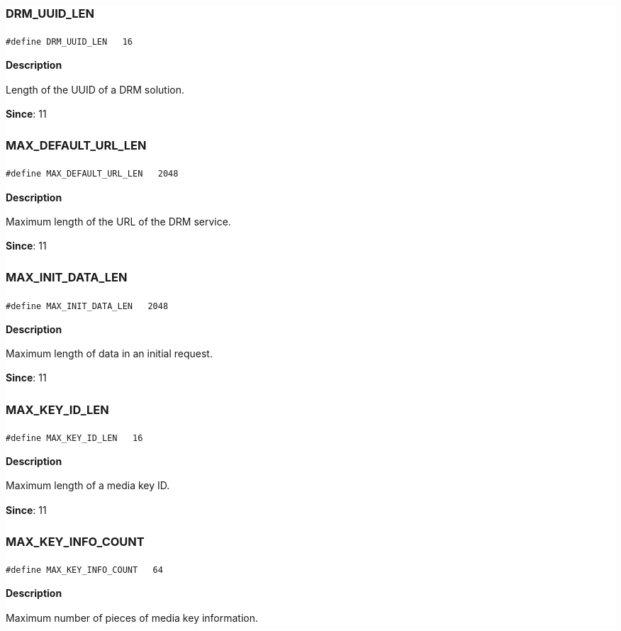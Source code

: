 
### DRM_UUID_LEN

```
#define DRM_UUID_LEN   16
```

**Description**

Length of the UUID of a DRM solution.

**Since**: 11


### MAX_DEFAULT_URL_LEN

```
#define MAX_DEFAULT_URL_LEN   2048
```

**Description**

Maximum length of the URL of the DRM service.

**Since**: 11


### MAX_INIT_DATA_LEN

```
#define MAX_INIT_DATA_LEN   2048
```

**Description**

Maximum length of data in an initial request.

**Since**: 11


### MAX_KEY_ID_LEN

```
#define MAX_KEY_ID_LEN   16
```

**Description**

Maximum length of a media key ID.

**Since**: 11


### MAX_KEY_INFO_COUNT

```
#define MAX_KEY_INFO_COUNT   64
```

**Description**

Maximum number of pieces of media key information.
